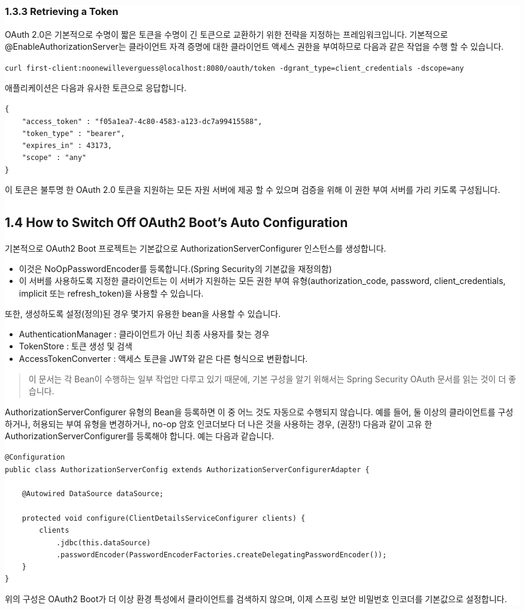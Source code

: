 ### 1.3.3 Retrieving a Token
OAuth 2.0은 기본적으로 수명이 짧은 토큰을 수명이 긴 토큰으로 교환하기 위한 전략을 지정하는 프레임워크입니다.
기본적으로 @EnableAuthorizationServer는 클라이언트 자격 증명에 대한 클라이언트 액세스 권한을 부여하므로 다음과 같은 작업을 수행 할 수 있습니다.

```
curl first-client:noonewilleverguess@localhost:8080/oauth/token -dgrant_type=client_credentials -dscope=any
```

애플리케이션은 다음과 유사한 토큰으로 응답합니다.

```
{
    "access_token" : "f05a1ea7-4c80-4583-a123-dc7a99415588",
    "token_type" : "bearer",
    "expires_in" : 43173,
    "scope" : "any"
}
```

이 토큰은 불투명 한 OAuth 2.0 토큰을 지원하는 모든 자원 서버에 제공 할 수 있으며 검증을 위해 이 권한 부여 서버를 가리 키도록 구성됩니다.

## 1.4 How to Switch Off OAuth2 Boot’s Auto Configuration
기본적으로 OAuth2 Boot 프로젝트는 기본값으로 AuthorizationServerConfigurer 인스턴스를 생성합니다.

- 이것은 NoOpPasswordEncoder를 등록합니다.(Spring Security의 기본값을 재정의함)
- 이 서버를 사용하도록 지정한 클라이언트는 이 서버가 지원하는 모든 권한 부여 유형(authorization_code, password, client_credentials, implicit 또는 refresh_token)을 사용할 수 있습니다.

또한, 생성하도록 설정(정의)된 경우 몇가지 유용한 bean을 사용할 수 있습니다.

- AuthenticationManager : 클라이언트가 아닌 최종 사용자를 찾는 경우
- TokenStore : 토큰 생성 및 검색
- AccessTokenConverter : 액세스 토큰을 JWT와 같은 다른 형식으로 변환합니다.

> 이 문서는 각 Bean이 수행하는 일부 작업만 다루고 있기 때문에, 기본 구성을 알기 위해서는 Spring Security OAuth 문서를 읽는 것이 더 좋습니다.

AuthorizationServerConfigurer 유형의 Bean을 등록하면 이 중 어느 것도 자동으로 수행되지 않습니다.
예를 들어, 둘 이상의 클라이언트를 구성하거나, 허용되는 부여 유형을 변경하거나, no-op 암호 인코더보다 더 나은 것을 사용하는 경우, (권장!) 다음과 같이 고유 한 AuthorizationServerConfigurer를 등록해야 합니다. 예는 다음과 같습니다.

```
@Configuration
public class AuthorizationServerConfig extends AuthorizationServerConfigurerAdapter {

    @Autowired DataSource dataSource;

    protected void configure(ClientDetailsServiceConfigurer clients) {
        clients
            .jdbc(this.dataSource)
            .passwordEncoder(PasswordEncoderFactories.createDelegatingPasswordEncoder());
    }
}
```

위의 구성은 OAuth2 Boot가 더 이상 환경 특성에서 클라이언트를 검색하지 않으며, 이제 스프링 보안 비밀번호 인코더를 기본값으로 설정합니다.
